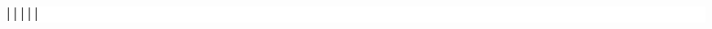 |      |                                      |               |               |   <style>                                                                                                                                                                                                                                                                                                                                                                                                                                                                                                                                                         |                       |                                      |
|      |                                      |               |               |     @media print {                                                                                                                                                                                                                                                                                                                                                                                                                                                                                                                                                |                       |                                      |
|      |                                      |               |               |       iframe {                                                                                                                                                                                                                                                                                                                                                                                                                                                                                                                                                    |                       |                                      |
|      |                                      |               |               |         width: 100%;                                                                                                                                                                                                                                                                                                                                                                                                                                                                                                                                              |                       |                                      |
|      |                                      |               |               |         height: auto;                                                                                                                                                                                                                                                                                                                                                                                                                                                                                                                                             |                       |                                      |
|      |                                      |               |               |       }                                                                                                                                                                                                                                                                                                                                                                                                                                                                                                                                                           |                       |                                      |
|      |                                      |               |               |       body, html {                                                                                                                                                                                                                                                                                                                                                                                                                                                                                                                                                |                       |                                      |
|      |                                      |               |               |         width: 210mm;                                                                                                                                                                                                                                                                                                                                                                                                                                                                                                                                             |                       |                                      |